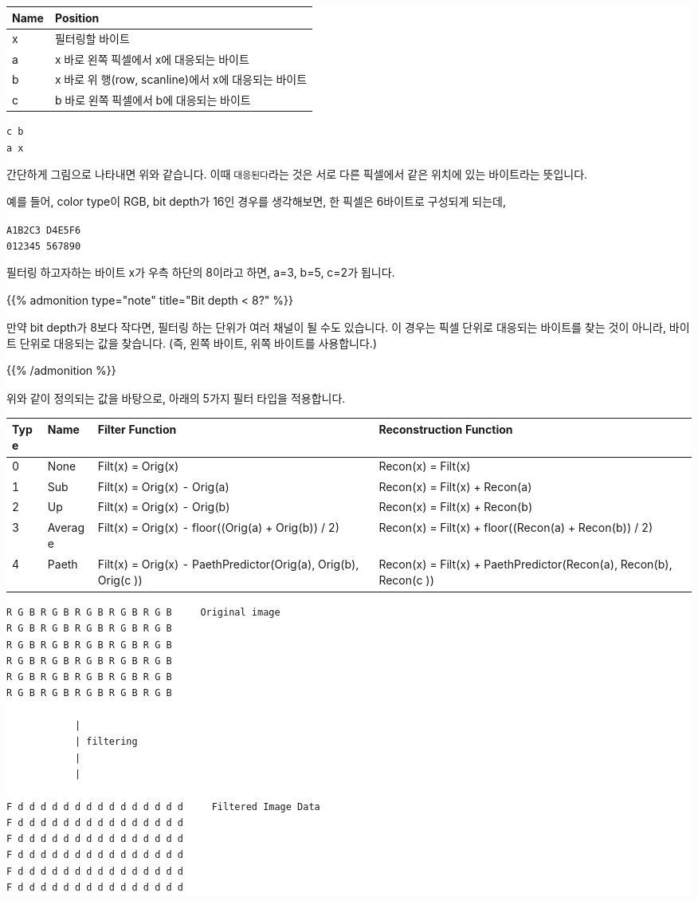 | Name | Position                                            |
| :--- | :-------------------------------------------------- |
| x    | 필터링할 바이트                                     |
| a    | x 바로 왼쪽 픽셀에서 x에 대응되는 바이트            |
| b    | x 바로 위 행(row, scanline)에서 x에 대응되는 바이트 |
| c    | b 바로 왼쪽 픽셀에서 b에 대응되는 바이트            |

```
c b
a x
```

간단하게 그림으로 나타내면 위와 같습니다.
이때 `대응된다`라는 것은 서로 다른 픽셀에서 같은 위치에 있는 바이트라는 뜻입니다.

예를 들어, color type이 RGB, bit depth가 16인 경우를 생각해보면,
한 픽셀은 6바이트로 구성되게 되는데,

```
A1B2C3 D4E5F6
012345 567890
```

필터링 하고자하는 바이트 x가 우측 하단의 8이라고 하면, a=3, b=5, c=2가 됩니다.

{{% admonition type="note" title="Bit depth < 8?" %}}

만약 bit depth가 8보다 작다면,
필터링 하는 단위가 여러 채널이 될 수도 있습니다.
이 경우는 픽셀 단위로 대응되는 바이트를 찾는 것이 아니라,
바이트 단위로 대응되는 값을 찾습니다. (즉, 왼쪽 바이트, 위쪽 바이트를 사용합니다.)

{{% /admonition %}}

위와 같이 정의되는 값을 바탕으로, 아래의 5가지 필터 타입을 적용합니다.

| Type | Name    | Filter Function                                                | Reconstruction Function                                            |
| :--- | :------ | :------------------------------------------------------------- | :----------------------------------------------------------------- |
| 0    | None    | Filt(x) = Orig(x)                                              | Recon(x) = Filt(x)                                                 |
| 1    | Sub     | Filt(x) = Orig(x) - Orig(a)                                    | Recon(x) = Filt(x) + Recon(a)                                      |
| 2    | Up      | Filt(x) = Orig(x) - Orig(b)                                    | Recon(x) = Filt(x) + Recon(b)                                      |
| 3    | Average | Filt(x) = Orig(x) - floor((Orig(a) + Orig(b)) / 2)             | Recon(x) = Filt(x) + floor((Recon(a) + Recon(b)) / 2)              |
| 4    | Paeth   | Filt(x) = Orig(x) - PaethPredictor(Orig(a), Orig(b), Orig(c )) | Recon(x) = Filt(x) + PaethPredictor(Recon(a), Recon(b), Recon(c )) |


```
R G B R G B R G B R G B R G B     Original image
R G B R G B R G B R G B R G B
R G B R G B R G B R G B R G B
R G B R G B R G B R G B R G B
R G B R G B R G B R G B R G B
R G B R G B R G B R G B R G B

            |
            | filtering
            |
            |

F d d d d d d d d d d d d d d d     Filtered Image Data
F d d d d d d d d d d d d d d d
F d d d d d d d d d d d d d d d
F d d d d d d d d d d d d d d d
F d d d d d d d d d d d d d d d
F d d d d d d d d d d d d d d d
```